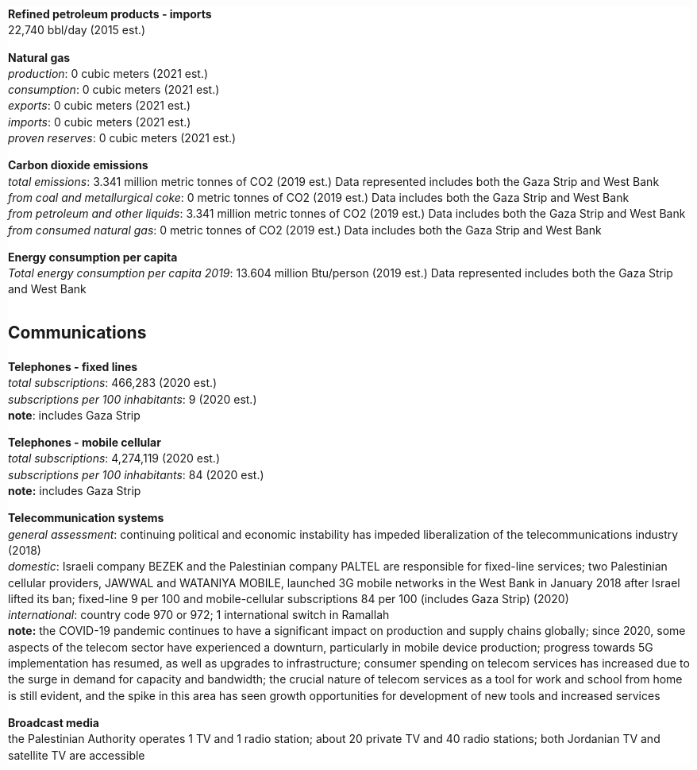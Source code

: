 **Refined petroleum products - imports**<br>
22,740 bbl/day (2015 est.)<br>

**Natural gas**<br>
_production_: 0 cubic meters (2021 est.)<br>
_consumption_: 0 cubic meters (2021 est.)<br>
_exports_: 0 cubic meters (2021 est.)<br>
_imports_: 0 cubic meters (2021 est.)<br>
_proven reserves_: 0 cubic meters (2021 est.)<br>

**Carbon dioxide emissions**<br>
_total emissions_: 3.341 million metric tonnes of CO2 (2019 est.) Data represented includes both the Gaza Strip and West Bank<br>
_from coal and metallurgical coke_: 0 metric tonnes of CO2 (2019 est.) Data includes both the Gaza Strip and West Bank<br>
_from petroleum and other liquids_: 3.341 million metric tonnes of CO2 (2019 est.) Data includes both the Gaza Strip and West Bank<br>
_from consumed natural gas_: 0 metric tonnes of CO2 (2019 est.) Data includes both the Gaza Strip and West Bank<br>

**Energy consumption per capita**<br>
_Total energy consumption per capita 2019_: 13.604 million Btu/person (2019 est.) Data represented includes both the Gaza Strip and West Bank<br>

## Communications

**Telephones - fixed lines**<br>
_total subscriptions_: 466,283 (2020 est.)<br>
_subscriptions per 100 inhabitants_: 9 (2020 est.)<br>
<strong>note</strong>: includes Gaza Strip<br>

**Telephones - mobile cellular**<br>
_total subscriptions_: 4,274,119 (2020 est.)<br>
_subscriptions per 100 inhabitants_: 84 (2020 est.)<br>
<strong>note:</strong> includes Gaza Strip<br>

**Telecommunication systems**<br>
_general assessment_: continuing political and economic instability has impeded liberalization of the telecommunications industry (2018)<br>
_domestic_: Israeli company BEZEK and the Palestinian company PALTEL are responsible for fixed-line services; two Palestinian cellular providers, JAWWAL and WATANIYA MOBILE, launched 3G mobile networks in the West Bank in January 2018 after Israel lifted its ban; fixed-line 9 per 100 and mobile-cellular subscriptions 84 per 100 (includes Gaza Strip) (2020)<br>
_international_: country code 970 or 972; 1 international switch in Ramallah<br>
<strong>note:</strong> the COVID-19 pandemic continues to have a significant impact on production and supply chains globally; since 2020, some aspects of the telecom sector have experienced a downturn, particularly in mobile device production; progress towards 5G implementation has resumed, as well as upgrades to infrastructure; consumer spending on telecom services has increased due to the surge in demand for capacity and bandwidth; the crucial nature of telecom services as a tool for work and school from home is still evident, and the spike in this area has seen growth opportunities for development of new tools and increased services<br>

**Broadcast media**<br>
the Palestinian Authority operates 1 TV and 1 radio station; about 20 private TV and 40 radio stations; both Jordanian TV and satellite TV are accessible<br>
